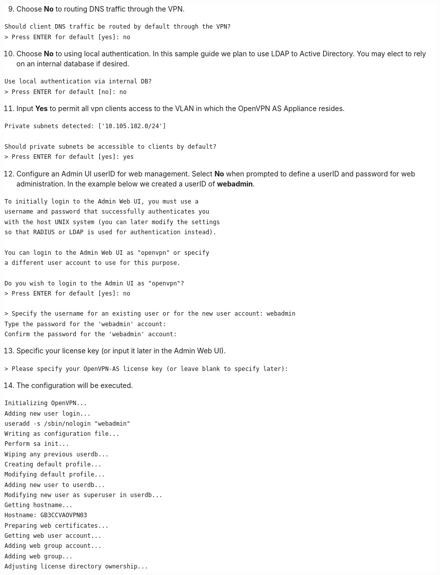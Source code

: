 9.  Choose **No** to routing DNS traffic through the VPN.

  ```
  Should client DNS traffic be routed by default through the VPN?
  > Press ENTER for default [yes]: no
  ```

10.  Choose **No** to using local authentication.  In this sample guide we plan to use LDAP to Active Directory.  You may elect to rely on an internal database if desired.

  ```
  Use local authentication via internal DB?
  > Press ENTER for default [no]: no
  ```

11.  Input **Yes** to permit all vpn clients access to the VLAN in which the OpenVPN AS Appliance resides.  

  ```
  Private subnets detected: ['10.105.182.0/24']

  Should private subnets be accessible to clients by default?
  > Press ENTER for default [yes]: yes
  ```

12.  Configure an Admin UI userID for web management.  Select **No** when prompted to define a userID and password for web administration.  In the example below we created a userID of **webadmin**.

  ```
  To initially login to the Admin Web UI, you must use a
  username and password that successfully authenticates you
  with the host UNIX system (you can later modify the settings
  so that RADIUS or LDAP is used for authentication instead).

  You can login to the Admin Web UI as "openvpn" or specify
  a different user account to use for this purpose.

  Do you wish to login to the Admin UI as "openvpn"?
  > Press ENTER for default [yes]: no

  > Specify the username for an existing user or for the new user account: webadmin
  Type the password for the 'webadmin' account:
  Confirm the password for the 'webadmin' account:
  ```

13.  Specific your license key (or input it later in the Admin Web UI).

  ```
  > Please specify your OpenVPN-AS license key (or leave blank to specify later):
  ```

14.  The configuration will be executed.

  ```
  Initializing OpenVPN...
  Adding new user login...
  useradd -s /sbin/nologin "webadmin"
  Writing as configuration file...
  Perform sa init...
  Wiping any previous userdb...
  Creating default profile...
  Modifying default profile...
  Adding new user to userdb...
  Modifying new user as superuser in userdb...
  Getting hostname...
  Hostname: GB3CCVAOVPN03
  Preparing web certificates...
  Getting web user account...
  Adding web group account...
  Adding web group...
  Adjusting license directory ownership...
  ```